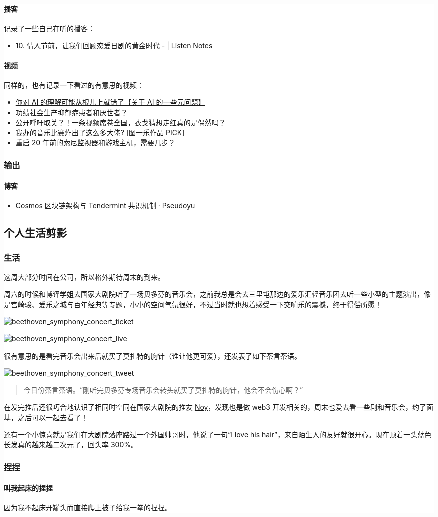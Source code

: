 #### 播客

记录了一些自己在听的播客：

- [10. 情人节前，让我们回顾恋爱日剧的黄金时代 - | Listen Notes](https://www.listennotes.com/podcasts/%E8%BE%B9%E8%A7%92%E8%81%8A/10-%E6%83%85%E4%BA%BA%E8%8A%82%E5%89%8D%E8%AE%A9%E6%88%91%E4%BB%AC%E5%9B%9E%E9%A1%BE%E6%81%8B%E7%88%B1%E6%97%A5%E5%89%A7%E7%9A%84%E9%BB%84%E9%87%91%E6%97%B6%E4%BB%A3-mCUhvzVsEi7/)

#### 视频

同样的，也有记录一下看过的有意思的视频：

- [你对 AI 的理解可能从根儿上就错了【关于 AI 的一些元问题】](https://www.bilibili.com/video/BV14s4y1Y7nu)
- [功绩社会生产抑郁症患者和厌世者？](https://www.bilibili.com/video/BV1WM411Y7Jk)
- [公开呼吁取关？！一条视频席卷全国，衣戈猜想走红真的是偶然吗？](https://www.bilibili.com/video/BV1WD4y1N7jJ/)
- [我办的音乐比赛炸出了这么多大佬? [图一乐作品 PICK]](https://www.bilibili.com/video/BV15Y411B7Jt)
- [重启 20 年前的索尼监视器和游戏主机，需要几步？](https://www.bilibili.com/video/BV1i8411T7cn)

### 输出

#### 博客

- [Cosmos 区块链架构与 Tendermint 共识机制 · Pseudoyu](https://www.pseudoyu.com/zh/2023/02/10/cosmos_introduction_and_explaination/)

## 个人生活剪影

### 生活

这周大部分时间在公司，所以格外期待周末的到来。

周六的时候和博译学姐去国家大剧院听了一场贝多芬的音乐会，之前我总是会去三里屯那边的爱乐汇轻音乐团去听一些小型的主题演出，像是宫崎骏、爱乐之城与百年经典等专题，小小的空间气氛很好，不过当时就也想着感受一下交响乐的震撼，终于得偿所愿！

![beethoven_symphony_concert_ticket](https://image.pseudoyu.com/images/beethoven_symphony_concert_ticket.jpg)

![beethoven_symphony_concert_live](https://image.pseudoyu.com/images/beethoven_symphony_concert_live.jpg)

很有意思的是看完音乐会出来后就买了莫扎特的胸针（谁让他更可爱），还发表了如下茶言茶语。

![beethoven_symphony_concert_tweet](https://image.pseudoyu.com/images/beethoven_symphony_concert_tweet.png)

> 今日份茶言茶语。“刚听完贝多芬专场音乐会转头就买了莫扎特的胸针，他会不会伤心啊？”

在发完推后还很巧合地认识了相同时空同在国家大剧院的推友 [Noy](https://twitter.com/Noy_eth)，发现也是做 web3 开发相关的，周末也爱去看一些剧和音乐会，约了面基，之后可以一起去看了！

还有一个小惊喜就是我们在大剧院落座路过一个外国帅哥时，他说了一句“I love his hair”，来自陌生人的友好就很开心。现在顶着一头蓝色长发真的越来越二次元了，回头率 300%。

### 捏捏

#### 叫我起床的捏捏

因为我不起床开罐头而直接爬上被子给我一拳的捏捏。
